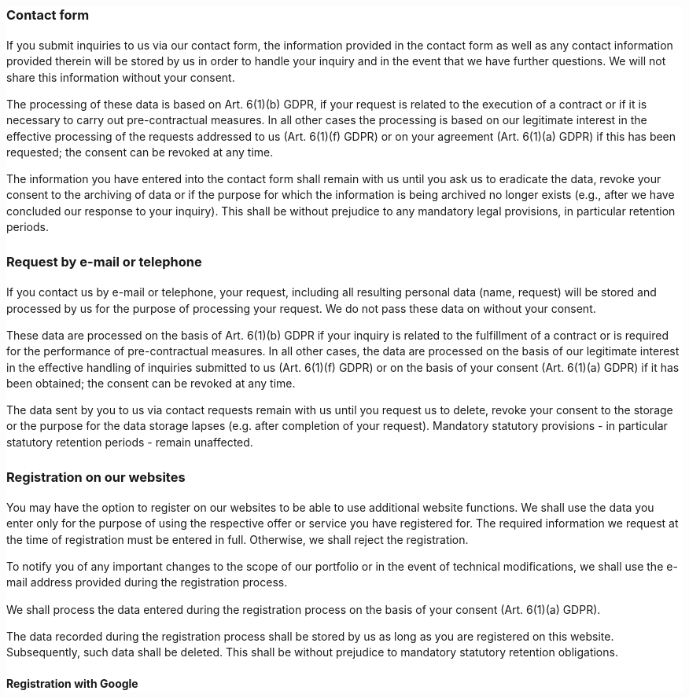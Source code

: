 ### Contact form

If you submit inquiries to us via our contact form, the information provided in the contact form as well as any contact information provided therein will be stored by us in order to handle your inquiry and in the event that we have further questions. We will not share this information without your consent.

The processing of these data is based on Art. 6(1)(b) GDPR, if your request is related to the execution of a contract or if it is necessary to carry out pre-contractual measures. In all other cases the processing is based on our legitimate interest in the effective processing of the requests addressed to us (Art. 6(1)(f) GDPR) or on your agreement (Art. 6(1)(a) GDPR) if this has been requested; the consent can be revoked at any time.

The information you have entered into the contact form shall remain with us until you ask us to eradicate the data, revoke your consent to the archiving of data or if the purpose for which the information is being archived no longer exists (e.g., after we have concluded our response to your inquiry). This shall be without prejudice to any mandatory legal provisions, in particular retention periods.

### Request by e-mail or telephone

If you contact us by e-mail or telephone, your request, including all resulting personal data (name, request) will be stored and processed by us for the purpose of processing your request. We do not pass these data on without your consent.

These data are processed on the basis of Art. 6(1)(b) GDPR if your inquiry is related to the fulfillment of a contract or is required for the performance of pre-contractual measures. In all other cases, the data are processed on the basis of our legitimate interest in the effective handling of inquiries submitted to us (Art. 6(1)(f) GDPR) or on the basis of your consent (Art. 6(1)(a) GDPR) if it has been obtained; the consent can be revoked at any time.

The data sent by you to us via contact requests remain with us until you request us to delete, revoke your consent to the storage or the purpose for the data storage lapses (e.g. after completion of your request). Mandatory statutory provisions - in particular statutory retention periods - remain unaffected.

### Registration on our websites

You may have the option to register on our websites to be able to use additional website functions. We shall use the data you enter only for the purpose of using the respective offer or service you have registered for. The required information we request at the time of registration must be entered in full. Otherwise, we shall reject the registration.

To notify you of any important changes to the scope of our portfolio or in the event of technical
modifications, we shall use the e-mail address provided during the registration process.

We shall process the data entered during the registration process on the basis of your consent (Art. 6(1)(a) GDPR).

The data recorded during the registration process shall be stored by us as long as you are registered on this website. Subsequently, such data shall be deleted. This shall be without prejudice to mandatory statutory retention obligations.

#### Registration with Google
